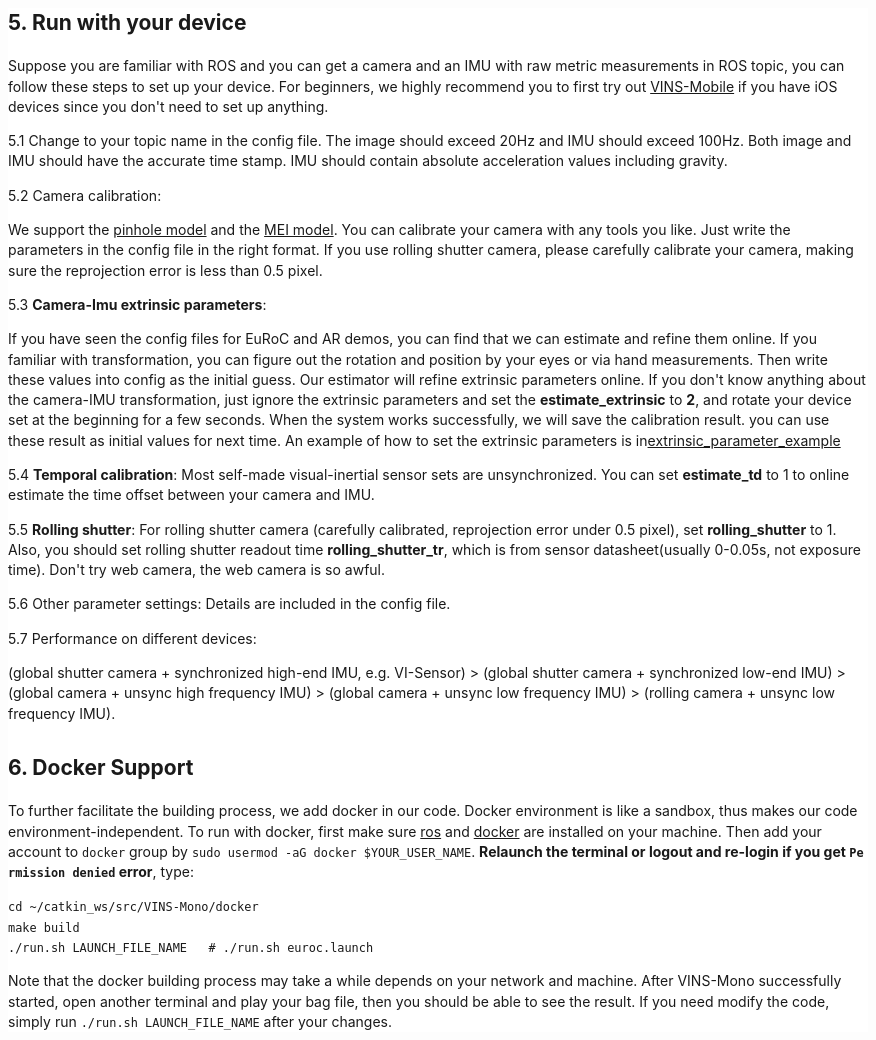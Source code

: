 ## 5. Run with your device 

Suppose you are familiar with ROS and you can get a camera and an IMU with raw metric measurements in ROS topic, you can follow these steps to set up your device. For beginners, we highly recommend you to first try out [VINS-Mobile](https://github.com/HKUST-Aerial-Robotics/VINS-Mobile) if you have iOS devices since you don't need to set up anything.

5.1 Change to your topic name in the config file. The image should exceed 20Hz and IMU should exceed 100Hz. Both image and IMU should have the accurate time stamp. IMU should contain absolute acceleration values including gravity.

5.2 Camera calibration:

We support the [pinhole model](http://docs.opencv.org/2.4.8/modules/calib3d/doc/camera_calibration_and_3d_reconstruction.html) and the [MEI model](http://www.robots.ox.ac.uk/~cmei/articles/single_viewpoint_calib_mei_07.pdf). You can calibrate your camera with any tools you like. Just write the parameters in the config file in the right format. If you use rolling shutter camera, please carefully calibrate your camera, making sure the reprojection error is less than 0.5 pixel.

5.3 **Camera-Imu extrinsic parameters**:

If you have seen the config files for EuRoC and AR demos, you can find that we can estimate and refine them online. If you familiar with transformation, you can figure out the rotation and position by your eyes or via hand measurements. Then write these values into config as the initial guess. Our estimator will refine extrinsic parameters online. If you don't know anything about the camera-IMU transformation, just ignore the extrinsic parameters and set the **estimate_extrinsic** to **2**, and rotate your device set at the beginning for a few seconds. When the system works successfully, we will save the calibration result. you can use these result as initial values for next time. An example of how to set the extrinsic parameters is in[extrinsic_parameter_example](https://github.com/HKUST-Aerial-Robotics/VINS-Mono/blob/master/config/extrinsic_parameter_example.pdf)

5.4 **Temporal calibration**:
Most self-made visual-inertial sensor sets are unsynchronized. You can set **estimate_td** to 1 to online estimate the time offset between your camera and IMU.  

5.5 **Rolling shutter**:
For rolling shutter camera (carefully calibrated, reprojection error under 0.5 pixel), set **rolling_shutter** to 1. Also, you should set rolling shutter readout time **rolling_shutter_tr**, which is from sensor datasheet(usually 0-0.05s, not exposure time). Don't try web camera, the web camera is so awful.

5.6 Other parameter settings: Details are included in the config file.

5.7 Performance on different devices: 

(global shutter camera + synchronized high-end IMU, e.g. VI-Sensor) > (global shutter camera + synchronized low-end IMU) > (global camera + unsync high frequency IMU) > (global camera + unsync low frequency IMU) > (rolling camera + unsync low frequency IMU). 

## 6. Docker Support

To further facilitate the building process, we add docker in our code. Docker environment is like a sandbox, thus makes our code environment-independent. To run with docker, first make sure [ros](http://wiki.ros.org/ROS/Installation) and [docker](https://docs.docker.com/install/linux/docker-ce/ubuntu/) are installed on your machine. Then add your account to `docker` group by `sudo usermod -aG docker $YOUR_USER_NAME`. **Relaunch the terminal or logout and re-login if you get `Permission denied` error**, type:
```
cd ~/catkin_ws/src/VINS-Mono/docker
make build
./run.sh LAUNCH_FILE_NAME   # ./run.sh euroc.launch
```
Note that the docker building process may take a while depends on your network and machine. After VINS-Mono successfully started, open another terminal and play your bag file, then you should be able to see the result. If you need modify the code, simply run `./run.sh LAUNCH_FILE_NAME` after your changes.

